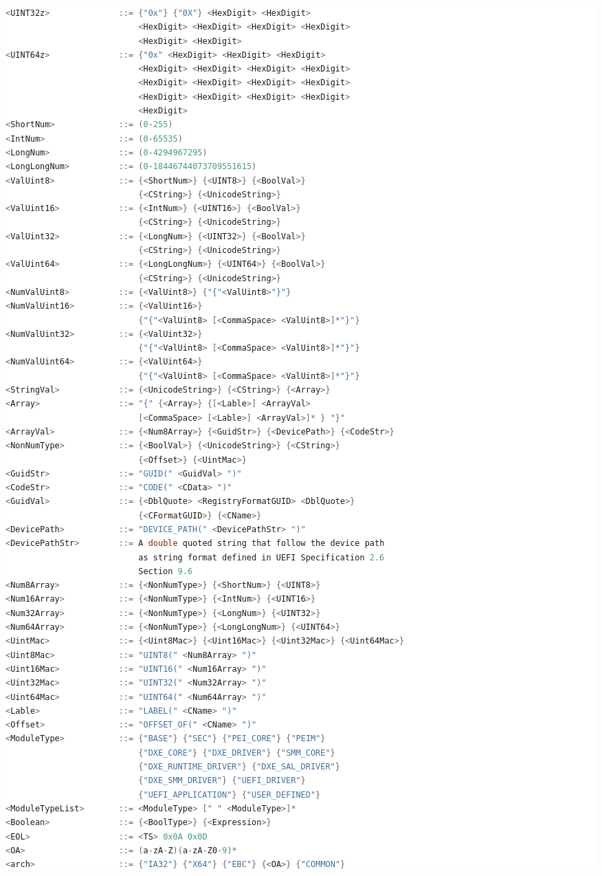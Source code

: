 ```c
<UINT32z>              ::= {"0x"} {"0X"} <HexDigit> <HexDigit>
                           <HexDigit> <HexDigit> <HexDigit> <HexDigit>
                           <HexDigit> <HexDigit>
<UINT64z>              ::= {"0x" <HexDigit> <HexDigit> <HexDigit>
                           <HexDigit> <HexDigit> <HexDigit> <HexDigit>
                           <HexDigit> <HexDigit> <HexDigit> <HexDigit>
                           <HexDigit> <HexDigit> <HexDigit> <HexDigit>
                           <HexDigit>
<ShortNum>             ::= (0-255)
<IntNum>               ::= (0-65535)
<LongNum>              ::= (0-4294967295)
<LongLongNum>          ::= (0-18446744073709551615)
<ValUint8>             ::= {<ShortNum>} {<UINT8>} {<BoolVal>}
                           {<CString>} {<UnicodeString>}
<ValUint16>            ::= {<IntNum>} {<UINT16>} {<BoolVal>}
                           {<CString>} {<UnicodeString>}
<ValUint32>            ::= {<LongNum>} {<UINT32>} {<BoolVal>}
                           {<CString>} {<UnicodeString>}
<ValUint64>            ::= {<LongLongNum>} {<UINT64>} {<BoolVal>}
                           {<CString>} {<UnicodeString>}
<NumValUint8>          ::= {<ValUint8>} {"{"<ValUint8>"}"}
<NumValUint16>         ::= {<ValUint16>}
                           {"{"<ValUint8> [<CommaSpace> <ValUint8>]*"}"}
<NumValUint32>         ::= {<ValUint32>}
                           {"{"<ValUint8> [<CommaSpace> <ValUint8>]*"}"}
<NumValUint64>         ::= {<ValUint64>}
                           {"{"<ValUint8> [<CommaSpace> <ValUint8>]*"}"}
<StringVal>            ::= {<UnicodeString>} {<CString>} {<Array>}
<Array>                ::= "{" {<Array>} {[<Lable>] <ArrayVal>
                           [<CommaSpace> [<Lable>] <ArrayVal>]* } "}"
<ArrayVal>             ::= {<Num8Array>} {<GuidStr>} {<DevicePath>} {<CodeStr>}
<NonNumType>           ::= {<BoolVal>} {<UnicodeString>} {<CString>}
                           {<Offset>} {<UintMac>}
<GuidStr>              ::= "GUID(" <GuidVal> ")"
<CodeStr>              ::= "CODE(" <CData> ")"
<GuidVal>              ::= {<DblQuote> <RegistryFormatGUID> <DblQuote>}
                           {<CFormatGUID>} {<CName>}
<DevicePath>           ::= "DEVICE_PATH(" <DevicePathStr> ")"
<DevicePathStr>        ::= A double quoted string that follow the device path
                           as string format defined in UEFI Specification 2.6
                           Section 9.6
<Num8Array>            ::= {<NonNumType>} {<ShortNum>} {<UINT8>}
<Num16Array>           ::= {<NonNumType>} {<IntNum>} {<UINT16>}
<Num32Array>           ::= {<NonNumType>} {<LongNum>} {<UINT32>}
<Num64Array>           ::= {<NonNumType>} {<LongLongNum>} {<UINT64>}
<UintMac>              ::= {<Uint8Mac>} {<Uint16Mac>} {<Uint32Mac>} {<Uint64Mac>}
<Uint8Mac>             ::= "UINT8(" <Num8Array> ")"
<Uint16Mac>            ::= "UINT16(" <Num16Array> ")"
<Uint32Mac>            ::= "UINT32(" <Num32Array> ")"
<Uint64Mac>            ::= "UINT64(" <Num64Array> ")"
<Lable>                ::= "LABEL(" <CName> ")"
<Offset>               ::= "OFFSET_OF(" <CName> ")"
<ModuleType>           ::= {"BASE"} {"SEC"} {"PEI_CORE"} {"PEIM"}
                           {"DXE_CORE"} {"DXE_DRIVER"} {"SMM_CORE"}
                           {"DXE_RUNTIME_DRIVER"} {"DXE_SAL_DRIVER"}
                           {"DXE_SMM_DRIVER"} {"UEFI_DRIVER"}
                           {"UEFI_APPLICATION"} {"USER_DEFINED"}
<ModuleTypeList>       ::= <ModuleType> [" " <ModuleType>]*
<Boolean>              ::= {<BoolType>} {<Expression>}
<EOL>                  ::= <TS> 0x0A 0x0D
<OA>                   ::= (a-zA-Z)(a-zA-Z0-9)*
<arch>                 ::= {"IA32"} {"X64"} {"EBC"} {<OA>} {"COMMON"}
```